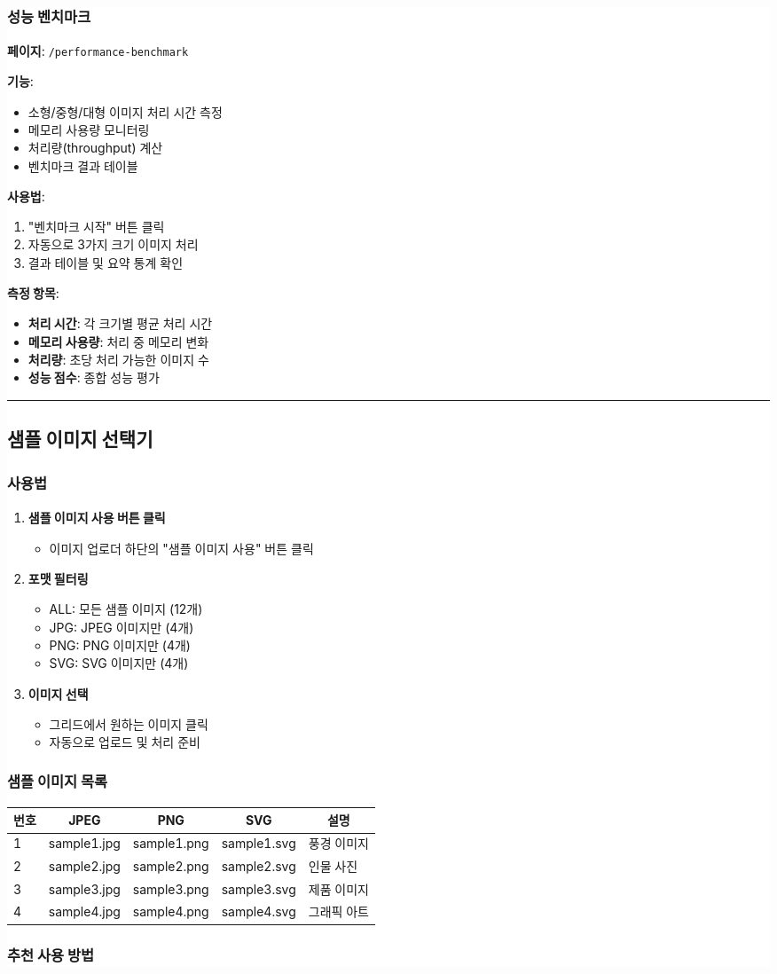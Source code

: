
### 성능 벤치마크

**페이지**: `/performance-benchmark`

**기능**:
- 소형/중형/대형 이미지 처리 시간 측정
- 메모리 사용량 모니터링
- 처리량(throughput) 계산
- 벤치마크 결과 테이블

**사용법**:
1. "벤치마크 시작" 버튼 클릭
2. 자동으로 3가지 크기 이미지 처리
3. 결과 테이블 및 요약 통계 확인

**측정 항목**:
- **처리 시간**: 각 크기별 평균 처리 시간
- **메모리 사용량**: 처리 중 메모리 변화
- **처리량**: 초당 처리 가능한 이미지 수
- **성능 점수**: 종합 성능 평가

---

## 샘플 이미지 선택기

### 사용법

1. **샘플 이미지 사용 버튼 클릭**
   - 이미지 업로더 하단의 "샘플 이미지 사용" 버튼 클릭

2. **포맷 필터링**
   - ALL: 모든 샘플 이미지 (12개)
   - JPG: JPEG 이미지만 (4개)
   - PNG: PNG 이미지만 (4개)
   - SVG: SVG 이미지만 (4개)

3. **이미지 선택**
   - 그리드에서 원하는 이미지 클릭
   - 자동으로 업로드 및 처리 준비

### 샘플 이미지 목록

| 번호 | JPEG | PNG | SVG | 설명 |
|------|------|-----|-----|------|
| 1 | sample1.jpg | sample1.png | sample1.svg | 풍경 이미지 |
| 2 | sample2.jpg | sample2.png | sample2.svg | 인물 사진 |
| 3 | sample3.jpg | sample3.png | sample3.svg | 제품 이미지 |
| 4 | sample4.jpg | sample4.png | sample4.svg | 그래픽 아트 |

### 추천 사용 방법
